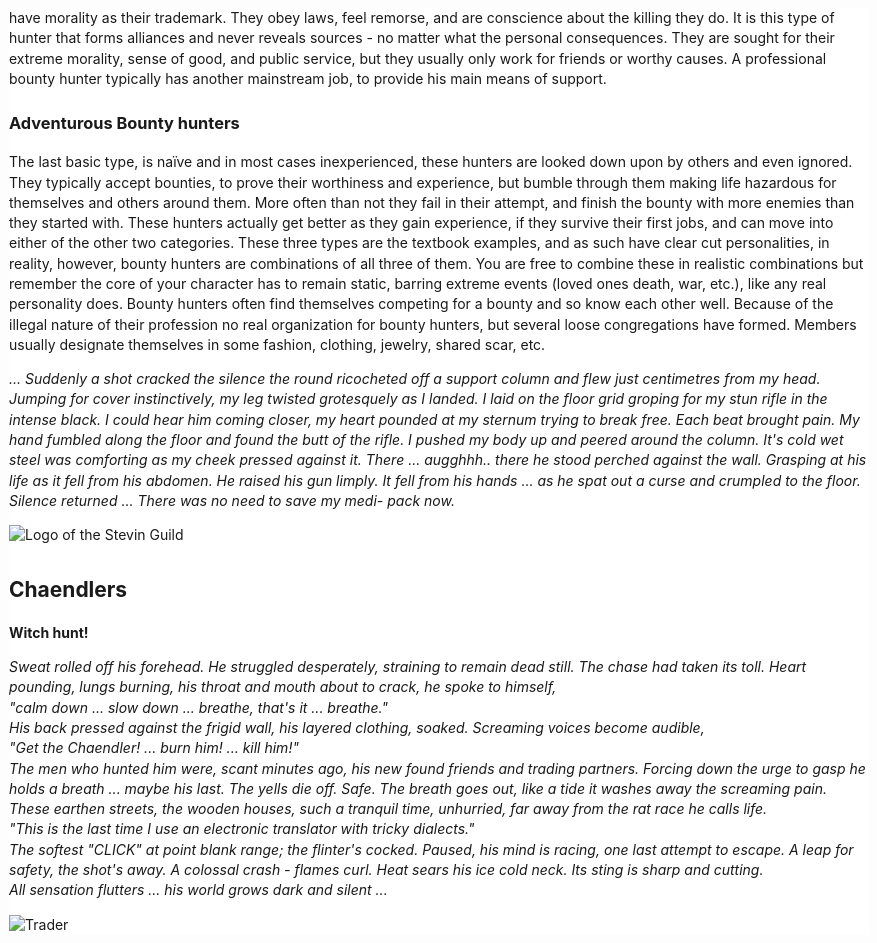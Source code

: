 have morality as their trademark. They obey laws, feel remorse, and are conscience about the killing they do. It is this type of hunter that forms alliances and never reveals sources - no matter what the personal consequences. They are sought for their extreme morality, sense of good, and public service, but they usually only work for friends or
worthy causes. A professional bounty hunter typically has another mainstream job, to provide his main means of support.
### Adventurous Bounty hunters
The last basic type, is naïve and in most cases inexperienced, these hunters are looked down upon by others and even ignored. They typically accept bounties, to prove their worthiness
and experience, but bumble through them making life hazardous for themselves and others around them. More often than not they fail in their attempt, and finish the bounty with more enemies than they started with. These hunters actually get better as they gain experience, if they survive their first jobs, and can move into either of the other two categories.
These three types are the textbook examples, and as such have clear cut personalities, in reality, however, bounty hunters are combinations of all three of them. You are free to combine these in realistic combinations but remember the core of your character has to remain static, barring extreme events (loved ones death, war, etc.), like any real personality does. Bounty hunters often find themselves competing for a bounty and so know each other well. Because of the illegal nature of their profession no real organization for bounty hunters, but several loose congregations have formed. Members usually designate themselves in some fashion, clothing, jewelry, shared scar, etc.</p>
_... Suddenly a shot cracked the silence the round ricocheted off a support column and flew just centimetres from my head. Jumping for cover instinctively, my leg twisted grotesquely as I landed. I laid on the floor grid groping for my stun rifle in the intense black. I could hear him coming closer, my heart pounded at my sternum trying to break free. Each beat brought pain. My hand fumbled along the floor and found the butt of the rifle. I pushed my body up and peered around the column. It's cold wet steel was comforting as my cheek pressed against it. There ... augghhh.. there he stood perched against the wall. Grasping at his life as it fell from his abdomen. He raised his gun limply. It fell from his hands ... as he spat out a curse and crumpled to the floor. Silence returned ... There was no need to save my medi- pack now._</p>
![Logo of the Stevin Guild](/images/Stevin.jpg)</p>


## Chaendlers
__Witch hunt!__</p>
_Sweat rolled off his forehead. He struggled desperately, straining to remain dead still. The chase had taken its toll. Heart pounding, lungs burning, his throat and mouth about to crack, he spoke to himself,<br>"calm down ... slow down ... breathe, that's it ... breathe."<br>His back pressed against the frigid wall, his layered clothing, soaked. Screaming voices become audible,<br>"Get the Chaendler! ... burn him! ... kill him!"<br> The men who hunted him were, scant minutes ago, his new found friends and trading partners. Forcing down the urge to gasp he holds a breath ... maybe his last. The yells die off. Safe. The breath goes out, like a tide it washes away the screaming pain. These earthen streets, the wooden houses, such a tranquil time, unhurried, far away from the rat race he calls life.<br> "This is the last time I use an electronic translator with tricky dialects."<br> The softest "CLICK" at point blank range; the flinter's cocked. Paused, his mind is racing, one last attempt to escape. A leap for safety, the shot's away. A colossal crash - flames curl. Heat sears his ice cold neck. Its sting is sharp and cutting.<br>All sensation flutters ... his world grows dark and silent ..._</p>

![Trader](/images/Full_Trader.jpg)</p>
